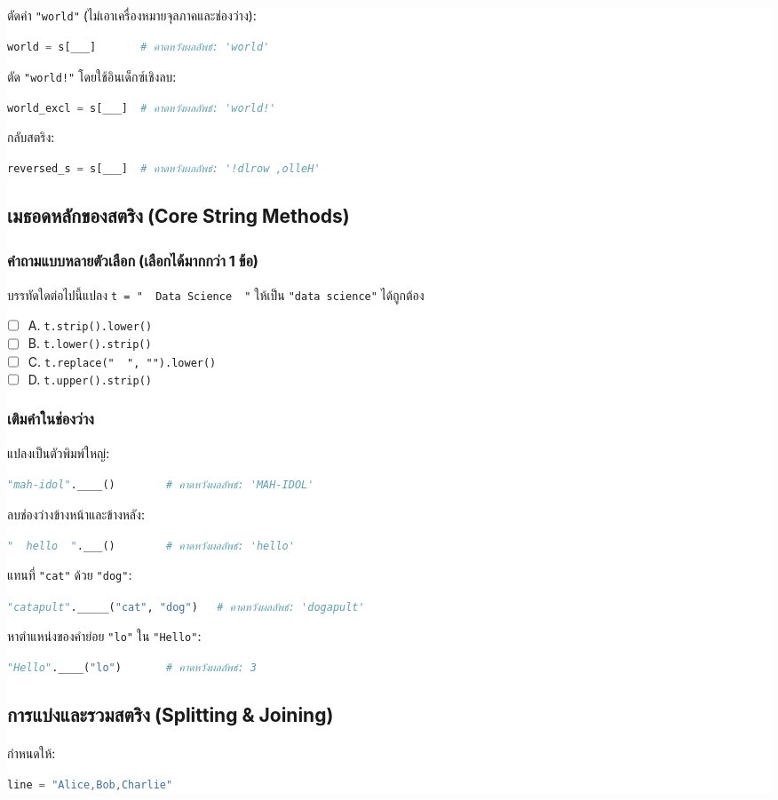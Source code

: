 ตัดคำ `"world"` (ไม่เอาเครื่องหมายจุลภาคและช่องว่าง):

```python
world = s[___]       # คาดหวังผลลัพธ์: 'world'
```

ตัด `"world!"` โดยใช้อินเด็กซ์เชิงลบ:

```python
world_excl = s[___]  # คาดหวังผลลัพธ์: 'world!'
```

กลับสตริง:

```python
reversed_s = s[___]  # คาดหวังผลลัพธ์: '!dlrow ,olleH'
```

## เมธอดหลักของสตริง (Core String Methods)

### คำถามแบบหลายตัวเลือก (เลือกได้มากกว่า 1 ข้อ)

บรรทัดใดต่อไปนี้แปลง `t = "  Data Science  "` ให้เป็น `"data science"` ได้ถูกต้อง

* [ ] A. `t.strip().lower()`
* [ ] B. `t.lower().strip()`
* [ ] C. `t.replace("  ", "").lower()`
* [ ] D. `t.upper().strip()`

### เติมคำในช่องว่าง

แปลงเป็นตัวพิมพ์ใหญ่:

```python
"mah-idol".____()        # คาดหวังผลลัพธ์: 'MAH-IDOL'
```

ลบช่องว่างข้างหน้าและข้างหลัง:

```python
"  hello  ".___()        # คาดหวังผลลัพธ์: 'hello'
```

แทนที่ `"cat"` ด้วย `"dog"`:

```python
"catapult"._____("cat", "dog")   # คาดหวังผลลัพธ์: 'dogapult'
```

หาตำแหน่งของคำย่อย `"lo"` ใน `"Hello"`:

```python
"Hello".____("lo")       # คาดหวังผลลัพธ์: 3
```

## การแบ่งและรวมสตริง (Splitting & Joining)

กำหนดให้:

```python
line = "Alice,Bob,Charlie"
```
